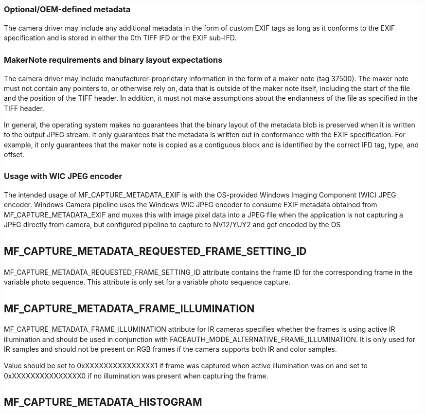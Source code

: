 ### Optional/OEM-defined metadata

The camera driver may include any additional metadata in the form of
custom EXIF tags as long as it conforms to the EXIF specification and is
stored in either the 0th TIFF IFD or the EXIF sub-IFD.

### MakerNote requirements and binary layout expectations

The camera driver may include manufacturer-proprietary information in
the form of a maker note (tag 37500). The maker note must not contain
any pointers to, or otherwise rely on, data that is outside of the maker
note itself, including the start of the file and the position of the
TIFF header. In addition, it must not make assumptions about the
endianness of the file as specified in the TIFF header.

In general, the operating system makes no guarantees that the binary
layout of the metadata blob is preserved when it is written to the
output JPEG stream. It only guarantees that the metadata is written out
in conformance with the EXIF specification. For example, it only
guarantees that the maker note is copied as a contiguous block and is
identified by the correct IFD tag, type, and offset.

### Usage with WIC JPEG encoder

The intended usage of MF\_CAPTURE\_METADATA\_EXIF is with the
OS-provided Windows Imaging Component (WIC) JPEG encoder. Windows Camera
pipeline uses the Windows WIC JPEG encoder to consume EXIF metadata
obtained from MF\_CAPTURE\_METADATA\_EXIF and muxes this with image
pixel data into a JPEG file when the application is not capturing a JPEG
directly from camera, but configured pipeline to capture to NV12/YUY2
and get encoded by the OS

## MF_CAPTURE_METADATA_REQUESTED_FRAME_SETTING_ID

MF\_CAPTURE\_METADATA\_REQUESTED\_FRAME\_SETTING_ID attribute contains the
frame ID for the corresponding frame in the variable photo sequence. This
attribute is only set for a variable photo sequence capture.

## MF_CAPTURE_METADATA_FRAME_ILLUMINATION

MF\_CAPTURE\_METADATA\_FRAME\_ILLUMINATION attribute for IR cameras
specifies whether the frames is using active IR illumination and should
be used in conjunction with
FACEAUTH\_MODE\_ALTERNATIVE\_FRAME\_ILLUMINATION. It is only used for IR
samples and should not be present on RGB frames if the camera supports
both IR and color samples.

Value should be set to 0xXXXXXXXXXXXXXXX1 if frame was captured when
active illumination was on and set to 0xXXXXXXXXXXXXXXX0 if no
illumination was present when capturing the frame.

## MF_CAPTURE_METADATA_HISTOGRAM
